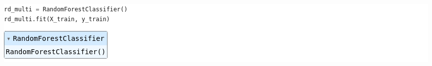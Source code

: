 
```python
rd_multi = RandomForestClassifier()
rd_multi.fit(X_train, y_train)
```




<style>#sk-container-id-4 {color: black;background-color: white;}#sk-container-id-4 pre{padding: 0;}#sk-container-id-4 div.sk-toggleable {background-color: white;}#sk-container-id-4 label.sk-toggleable__label {cursor: pointer;display: block;width: 100%;margin-bottom: 0;padding: 0.3em;box-sizing: border-box;text-align: center;}#sk-container-id-4 label.sk-toggleable__label-arrow:before {content: "▸";float: left;margin-right: 0.25em;color: #696969;}#sk-container-id-4 label.sk-toggleable__label-arrow:hover:before {color: black;}#sk-container-id-4 div.sk-estimator:hover label.sk-toggleable__label-arrow:before {color: black;}#sk-container-id-4 div.sk-toggleable__content {max-height: 0;max-width: 0;overflow: hidden;text-align: left;background-color: #f0f8ff;}#sk-container-id-4 div.sk-toggleable__content pre {margin: 0.2em;color: black;border-radius: 0.25em;background-color: #f0f8ff;}#sk-container-id-4 input.sk-toggleable__control:checked~div.sk-toggleable__content {max-height: 200px;max-width: 100%;overflow: auto;}#sk-container-id-4 input.sk-toggleable__control:checked~label.sk-toggleable__label-arrow:before {content: "▾";}#sk-container-id-4 div.sk-estimator input.sk-toggleable__control:checked~label.sk-toggleable__label {background-color: #d4ebff;}#sk-container-id-4 div.sk-label input.sk-toggleable__control:checked~label.sk-toggleable__label {background-color: #d4ebff;}#sk-container-id-4 input.sk-hidden--visually {border: 0;clip: rect(1px 1px 1px 1px);clip: rect(1px, 1px, 1px, 1px);height: 1px;margin: -1px;overflow: hidden;padding: 0;position: absolute;width: 1px;}#sk-container-id-4 div.sk-estimator {font-family: monospace;background-color: #f0f8ff;border: 1px dotted black;border-radius: 0.25em;box-sizing: border-box;margin-bottom: 0.5em;}#sk-container-id-4 div.sk-estimator:hover {background-color: #d4ebff;}#sk-container-id-4 div.sk-parallel-item::after {content: "";width: 100%;border-bottom: 1px solid gray;flex-grow: 1;}#sk-container-id-4 div.sk-label:hover label.sk-toggleable__label {background-color: #d4ebff;}#sk-container-id-4 div.sk-serial::before {content: "";position: absolute;border-left: 1px solid gray;box-sizing: border-box;top: 0;bottom: 0;left: 50%;z-index: 0;}#sk-container-id-4 div.sk-serial {display: flex;flex-direction: column;align-items: center;background-color: white;padding-right: 0.2em;padding-left: 0.2em;position: relative;}#sk-container-id-4 div.sk-item {position: relative;z-index: 1;}#sk-container-id-4 div.sk-parallel {display: flex;align-items: stretch;justify-content: center;background-color: white;position: relative;}#sk-container-id-4 div.sk-item::before, #sk-container-id-4 div.sk-parallel-item::before {content: "";position: absolute;border-left: 1px solid gray;box-sizing: border-box;top: 0;bottom: 0;left: 50%;z-index: -1;}#sk-container-id-4 div.sk-parallel-item {display: flex;flex-direction: column;z-index: 1;position: relative;background-color: white;}#sk-container-id-4 div.sk-parallel-item:first-child::after {align-self: flex-end;width: 50%;}#sk-container-id-4 div.sk-parallel-item:last-child::after {align-self: flex-start;width: 50%;}#sk-container-id-4 div.sk-parallel-item:only-child::after {width: 0;}#sk-container-id-4 div.sk-dashed-wrapped {border: 1px dashed gray;margin: 0 0.4em 0.5em 0.4em;box-sizing: border-box;padding-bottom: 0.4em;background-color: white;}#sk-container-id-4 div.sk-label label {font-family: monospace;font-weight: bold;display: inline-block;line-height: 1.2em;}#sk-container-id-4 div.sk-label-container {text-align: center;}#sk-container-id-4 div.sk-container {/* jupyter's `normalize.less` sets `[hidden] { display: none; }` but bootstrap.min.css set `[hidden] { display: none !important; }` so we also need the `!important` here to be able to override the default hidden behavior on the sphinx rendered scikit-learn.org. See: https://github.com/scikit-learn/scikit-learn/issues/21755 */display: inline-block !important;position: relative;}#sk-container-id-4 div.sk-text-repr-fallback {display: none;}</style><div id="sk-container-id-4" class="sk-top-container"><div class="sk-text-repr-fallback"><pre>RandomForestClassifier()</pre><b>In a Jupyter environment, please rerun this cell to show the HTML representation or trust the notebook. <br />On GitHub, the HTML representation is unable to render, please try loading this page with nbviewer.org.</b></div><div class="sk-container" hidden><div class="sk-item"><div class="sk-estimator sk-toggleable"><input class="sk-toggleable__control sk-hidden--visually" id="sk-estimator-id-4" type="checkbox" checked><label for="sk-estimator-id-4" class="sk-toggleable__label sk-toggleable__label-arrow">RandomForestClassifier</label><div class="sk-toggleable__content"><pre>RandomForestClassifier()</pre></div></div></div></div></div>
